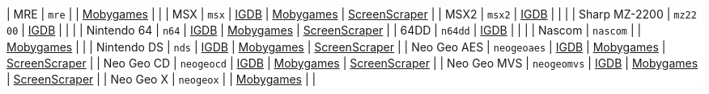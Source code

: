 | MRE                                       | `mre`                       |                                                                                                                                        | <a href="https://www.mobygames.com/platform/mre" target="_blank" rel="noopener norefer">Mobygames</a>                                     |                                                                                                                             |
| MSX                                       | `msx`                       | <a href="https://www.igdb.com/platforms/msx" target="_blank" rel="noopener norefer">IGDB</a>                                           | <a href="https://www.mobygames.com/platform/msx" target="_blank" rel="noopener norefer">Mobygames</a>                                     | <a href="https://screenscraper.fr/systemeinfos.php?plateforme=113" target="_blank" rel="noopener norefer">ScreenScraper</a> |
| MSX2                                      | `msx2`                      | <a href="https://www.igdb.com/platforms/msx2" target="_blank" rel="noopener norefer">IGDB</a>                                          |                                                                                                                                           |                                                                                                                             |
| Sharp MZ-2200                             | `mz2200`                    | <a href="https://www.igdb.com/platforms/sharp-mz-2200" target="_blank" rel="noopener norefer">IGDB</a>                                 |                                                                                                                                           |                                                                                                                             |
| Nintendo 64                               | `n64`                       | <a href="https://www.igdb.com/platforms/n64" target="_blank" rel="noopener norefer">IGDB</a>                                           | <a href="https://www.mobygames.com/platform/n64" target="_blank" rel="noopener norefer">Mobygames</a>                                     | <a href="https://screenscraper.fr/systemeinfos.php?plateforme=14" target="_blank" rel="noopener norefer">ScreenScraper</a>  |
| 64DD                                      | `n64dd`                     | <a href="https://www.igdb.com/platforms/64dd" target="_blank" rel="noopener norefer">IGDB</a>                                          |                                                                                                                                           |                                                                                                                             |
| Nascom                                    | `nascom`                    |                                                                                                                                        | <a href="https://www.mobygames.com/platform/nascom" target="_blank" rel="noopener norefer">Mobygames</a>                                  |                                                                                                                             |
| Nintendo DS                               | `nds`                       | <a href="https://www.igdb.com/platforms/nds" target="_blank" rel="noopener norefer">IGDB</a>                                           | <a href="https://www.mobygames.com/platform/nintendo-ds" target="_blank" rel="noopener norefer">Mobygames</a>                             | <a href="https://screenscraper.fr/systemeinfos.php?plateforme=15" target="_blank" rel="noopener norefer">ScreenScraper</a>  |
| Neo Geo AES                               | `neogeoaes`                 | <a href="https://www.igdb.com/platforms/neogeoaes" target="_blank" rel="noopener norefer">IGDB</a>                                     | <a href="https://www.mobygames.com/platform/neo-geo" target="_blank" rel="noopener norefer">Mobygames</a>                                 | <a href="https://screenscraper.fr/systemeinfos.php?plateforme=142" target="_blank" rel="noopener norefer">ScreenScraper</a> |
| Neo Geo CD                                | `neogeocd`                  | <a href="https://www.igdb.com/platforms/neo-geo-cd" target="_blank" rel="noopener norefer">IGDB</a>                                    | <a href="https://www.mobygames.com/platform/neo-geo-cd" target="_blank" rel="noopener norefer">Mobygames</a>                              | <a href="https://screenscraper.fr/systemeinfos.php?plateforme=70" target="_blank" rel="noopener norefer">ScreenScraper</a>  |
| Neo Geo MVS                               | `neogeomvs`                 | <a href="https://www.igdb.com/platforms/neogeomvs" target="_blank" rel="noopener norefer">IGDB</a>                                     | <a href="https://www.mobygames.com/platform/neo-geo" target="_blank" rel="noopener norefer">Mobygames</a>                                 | <a href="https://screenscraper.fr/systemeinfos.php?plateforme=68" target="_blank" rel="noopener norefer">ScreenScraper</a>  |
| Neo Geo X                                 | `neogeox`                   |                                                                                                                                        | <a href="https://www.mobygames.com/platform/neo-geo-x" target="_blank" rel="noopener norefer">Mobygames</a>                               |                                                                                                                             |